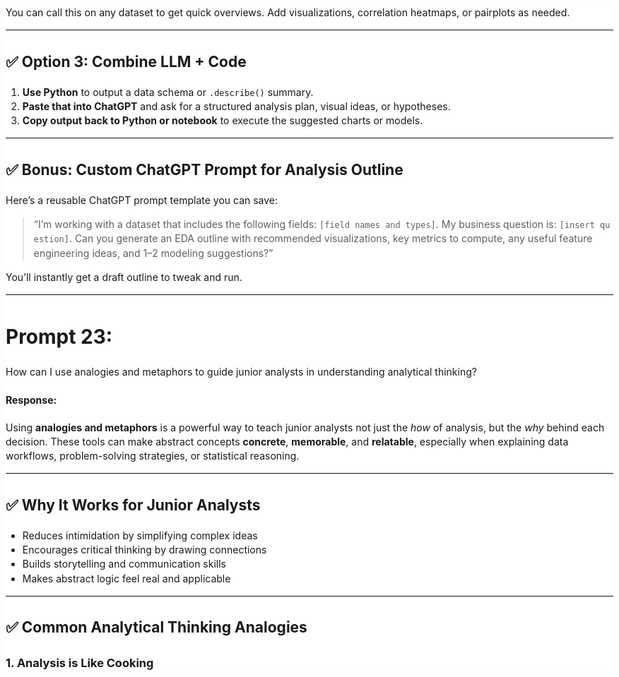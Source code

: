 You can call this on any dataset to get quick overviews. Add visualizations, correlation heatmaps, or pairplots as needed.

---

## ✅ Option 3: Combine LLM + Code

1. **Use Python** to output a data schema or `.describe()` summary.
2. **Paste that into ChatGPT** and ask for a structured analysis plan, visual ideas, or hypotheses.
3. **Copy output back to Python or notebook** to execute the suggested charts or models.

---

## ✅ Bonus: Custom ChatGPT Prompt for Analysis Outline

Here’s a reusable ChatGPT prompt template you can save:

> “I’m working with a dataset that includes the following fields: `[field names and types]`. My business question is: `[insert question]`. Can you generate an EDA outline with recommended visualizations, key metrics to compute, any useful feature engineering ideas, and 1–2 modeling suggestions?”

You’ll instantly get a draft outline to tweak and run.

---

# Prompt 23: 

How can I use analogies and metaphors to guide junior analysts in understanding analytical thinking?

#### **Response:**

Using **analogies and metaphors** is a powerful way to teach junior analysts not just the *how* of analysis, but the *why* behind each decision. These tools can make abstract concepts **concrete**, **memorable**, and **relatable**, especially when explaining data workflows, problem-solving strategies, or statistical reasoning.

---

## ✅ Why It Works for Junior Analysts

* Reduces intimidation by simplifying complex ideas
* Encourages critical thinking by drawing connections
* Builds storytelling and communication skills
* Makes abstract logic feel real and applicable

---

## ✅ Common Analytical Thinking Analogies

### 1. **Analysis is Like Cooking**
